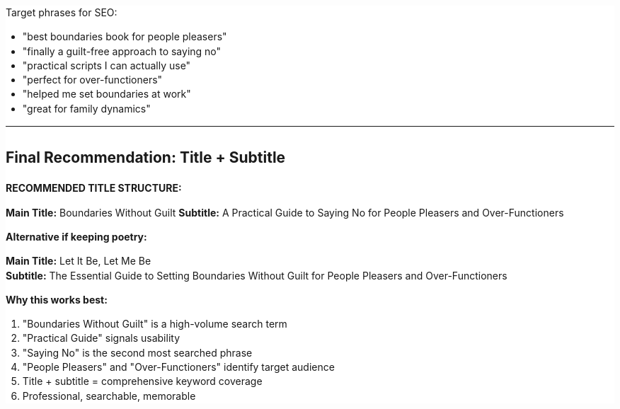Target phrases for SEO:
- "best boundaries book for people pleasers"
- "finally a guilt-free approach to saying no"
- "practical scripts I can actually use"
- "perfect for over-functioners"
- "helped me set boundaries at work"
- "great for family dynamics"

---

## Final Recommendation: Title + Subtitle

**RECOMMENDED TITLE STRUCTURE:**

**Main Title:** Boundaries Without Guilt
**Subtitle:** A Practical Guide to Saying No for People Pleasers and Over-Functioners

**Alternative if keeping poetry:**

**Main Title:** Let It Be, Let Me Be  
**Subtitle:** The Essential Guide to Setting Boundaries Without Guilt for People Pleasers and Over-Functioners

**Why this works best:**
1. "Boundaries Without Guilt" is a high-volume search term
2. "Practical Guide" signals usability
3. "Saying No" is the second most searched phrase
4. "People Pleasers" and "Over-Functioners" identify target audience
5. Title + subtitle = comprehensive keyword coverage
6. Professional, searchable, memorable
